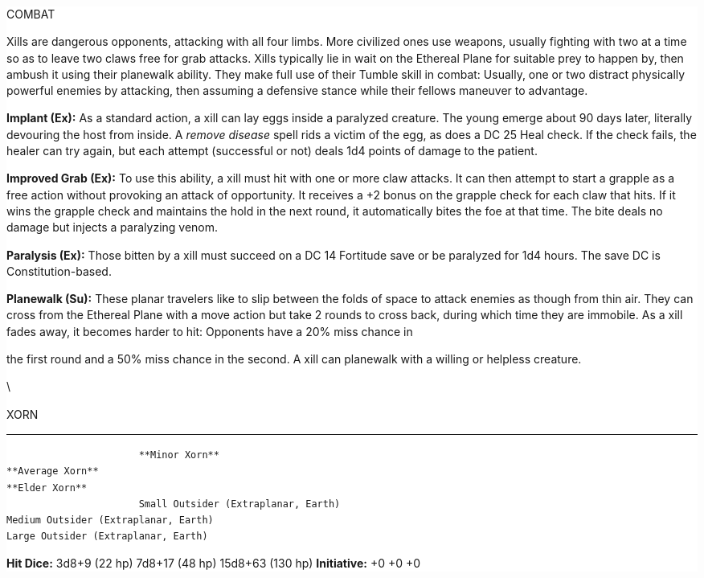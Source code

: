 COMBAT

Xills are dangerous opponents, attacking with all four limbs. More
civilized ones use weapons, usually fighting with two at a time so as to
leave two claws free for grab attacks. Xills typically lie in wait on
the Ethereal Plane for suitable prey to happen by, then ambush it using
their planewalk ability. They make full use of their Tumble skill in
combat: Usually, one or two distract physically powerful enemies by
attacking, then assuming a defensive stance while their fellows maneuver
to advantage.

**Implant (Ex):** As a standard action, a xill can lay eggs inside a
paralyzed creature. The young emerge about 90 days later, literally
devouring the host from inside. A *remove disease* spell rids a victim
of the egg, as does a DC 25 Heal check. If the check fails, the healer
can try again, but each attempt (successful or not) deals 1d4 points of
damage to the patient.

**Improved Grab (Ex):** To use this ability, a xill must hit with one or
more claw attacks. It can then attempt to start a grapple as a free
action without provoking an attack of opportunity. It receives a +2
bonus on the grapple check for each claw that hits. If it wins the
grapple check and maintains the hold in the next round, it automatically
bites the foe at that time. The bite deals no damage but injects a
paralyzing venom.

**Paralysis (Ex):** Those bitten by a xill must succeed on a DC 14
Fortitude save or be paralyzed for 1d4 hours. The save DC is
Constitution-based.

**Planewalk (Su):** These planar travelers like to slip between the
folds of space to attack enemies as though from thin air. They can cross
from the Ethereal Plane with a move action but take 2 rounds to cross
back, during which time they are immobile. As a xill fades away, it
becomes harder to hit: Opponents have a 20% miss chance in

the first round and a 50% miss chance in the second. A xill can
planewalk with a willing or helpless creature.

\

XORN

  ------------------------ ---------------------------------------------------------------------------------------------------------------------------------------------------------------- ---------------------------------------------------------------------------------------------------------------------------------------------------------------- -----------------------------------------------------------------------------------------------------------------------------------------------------------------
                           **Minor Xorn**                                                                                                                                                   **Average Xorn**                                                                                                                                                 **Elder Xorn**
                           Small Outsider (Extraplanar, Earth)                                                                                                                              Medium Outsider (Extraplanar, Earth)                                                                                                                             Large Outsider (Extraplanar, Earth)
  **Hit Dice:**            3d8+9 (22 hp)                                                                                                                                                    7d8+17 (48 hp)                                                                                                                                                   15d8+63 (130 hp)
  **Initiative:**          +0                                                                                                                                                               +0                                                                                                                                                               +0